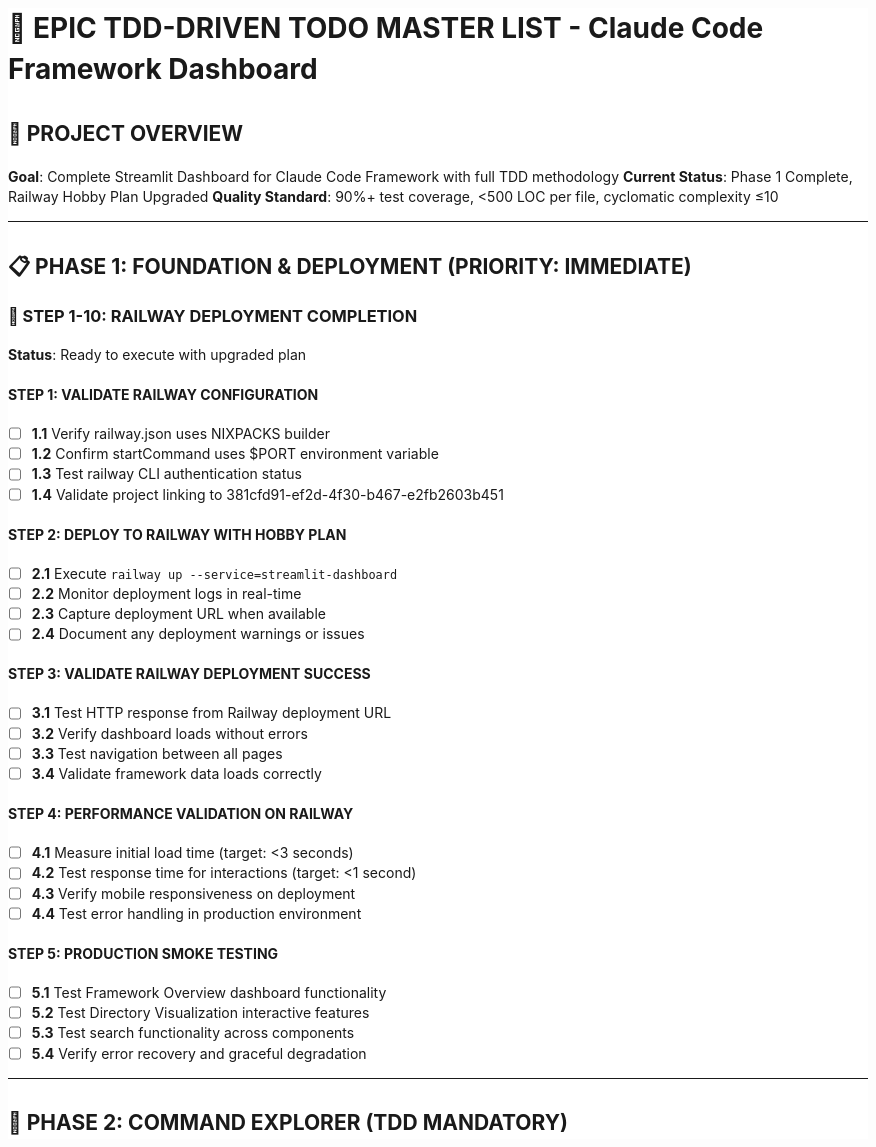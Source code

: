 # 🚀 EPIC TDD-DRIVEN TODO MASTER LIST - Claude Code Framework Dashboard

## 🎯 PROJECT OVERVIEW
**Goal**: Complete Streamlit Dashboard for Claude Code Framework with full TDD methodology
**Current Status**: Phase 1 Complete, Railway Hobby Plan Upgraded
**Quality Standard**: 90%+ test coverage, <500 LOC per file, cyclomatic complexity ≤10

---

## 📋 PHASE 1: FOUNDATION & DEPLOYMENT (PRIORITY: IMMEDIATE)

### 🚀 STEP 1-10: RAILWAY DEPLOYMENT COMPLETION
**Status**: Ready to execute with upgraded plan

#### STEP 1: VALIDATE RAILWAY CONFIGURATION
- [ ] **1.1** Verify railway.json uses NIXPACKS builder
- [ ] **1.2** Confirm startCommand uses $PORT environment variable
- [ ] **1.3** Test railway CLI authentication status
- [ ] **1.4** Validate project linking to 381cfd91-ef2d-4f30-b467-e2fb2603b451

#### STEP 2: DEPLOY TO RAILWAY WITH HOBBY PLAN
- [ ] **2.1** Execute `railway up --service=streamlit-dashboard`
- [ ] **2.2** Monitor deployment logs in real-time
- [ ] **2.3** Capture deployment URL when available
- [ ] **2.4** Document any deployment warnings or issues

#### STEP 3: VALIDATE RAILWAY DEPLOYMENT SUCCESS
- [ ] **3.1** Test HTTP response from Railway deployment URL
- [ ] **3.2** Verify dashboard loads without errors
- [ ] **3.3** Test navigation between all pages
- [ ] **3.4** Validate framework data loads correctly

#### STEP 4: PERFORMANCE VALIDATION ON RAILWAY
- [ ] **4.1** Measure initial load time (target: <3 seconds)
- [ ] **4.2** Test response time for interactions (target: <1 second)
- [ ] **4.3** Verify mobile responsiveness on deployment
- [ ] **4.4** Test error handling in production environment

#### STEP 5: PRODUCTION SMOKE TESTING
- [ ] **5.1** Test Framework Overview dashboard functionality
- [ ] **5.2** Test Directory Visualization interactive features
- [ ] **5.3** Test search functionality across components
- [ ] **5.4** Verify error recovery and graceful degradation

---

## 🔧 PHASE 2: COMMAND EXPLORER (TDD MANDATORY)
